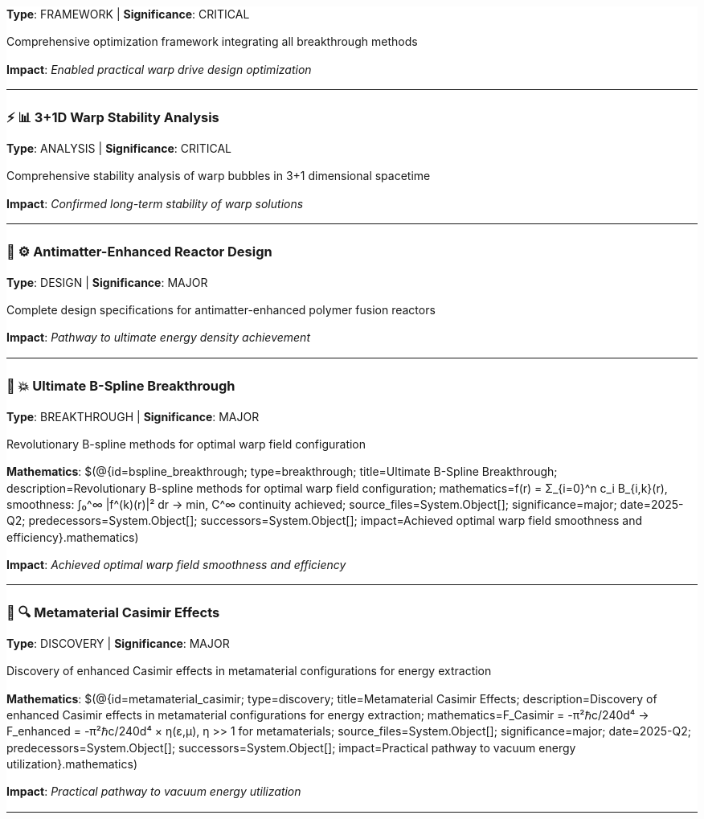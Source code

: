 **Type**: FRAMEWORK | **Significance**: CRITICAL

Comprehensive optimization framework integrating all breakthrough methods

**Impact**: *Enabled practical warp drive design optimization*

---

### ⚡ 📊 3+1D Warp Stability Analysis

**Type**: ANALYSIS | **Significance**: CRITICAL

Comprehensive stability analysis of warp bubbles in 3+1 dimensional spacetime

**Impact**: *Confirmed long-term stability of warp solutions*

---

### 🚀 ⚙️ Antimatter-Enhanced Reactor Design

**Type**: DESIGN | **Significance**: MAJOR

Complete design specifications for antimatter-enhanced polymer fusion reactors

**Impact**: *Pathway to ultimate energy density achievement*

---

### 🚀 💥 Ultimate B-Spline Breakthrough

**Type**: BREAKTHROUGH | **Significance**: MAJOR

Revolutionary B-spline methods for optimal warp field configuration

**Mathematics**: $(@{id=bspline_breakthrough; type=breakthrough; title=Ultimate B-Spline Breakthrough; description=Revolutionary B-spline methods for optimal warp field configuration; mathematics=f(r) = Σ_{i=0}^n c_i B_{i,k}(r), smoothness: ∫₀^∞ |f^(k)(r)|² dr → min, C^∞ continuity achieved; source_files=System.Object[]; significance=major; date=2025-Q2; predecessors=System.Object[]; successors=System.Object[]; impact=Achieved optimal warp field smoothness and efficiency}.mathematics)

**Impact**: *Achieved optimal warp field smoothness and efficiency*

---

### 🚀 🔍 Metamaterial Casimir Effects

**Type**: DISCOVERY | **Significance**: MAJOR

Discovery of enhanced Casimir effects in metamaterial configurations for energy extraction

**Mathematics**: $(@{id=metamaterial_casimir; type=discovery; title=Metamaterial Casimir Effects; description=Discovery of enhanced Casimir effects in metamaterial configurations for energy extraction; mathematics=F_Casimir = -π²ℏc/240d⁴ → F_enhanced = -π²ℏc/240d⁴ × η(ε,μ), η >> 1 for metamaterials; source_files=System.Object[]; significance=major; date=2025-Q2; predecessors=System.Object[]; successors=System.Object[]; impact=Practical pathway to vacuum energy utilization}.mathematics)

**Impact**: *Practical pathway to vacuum energy utilization*

---
